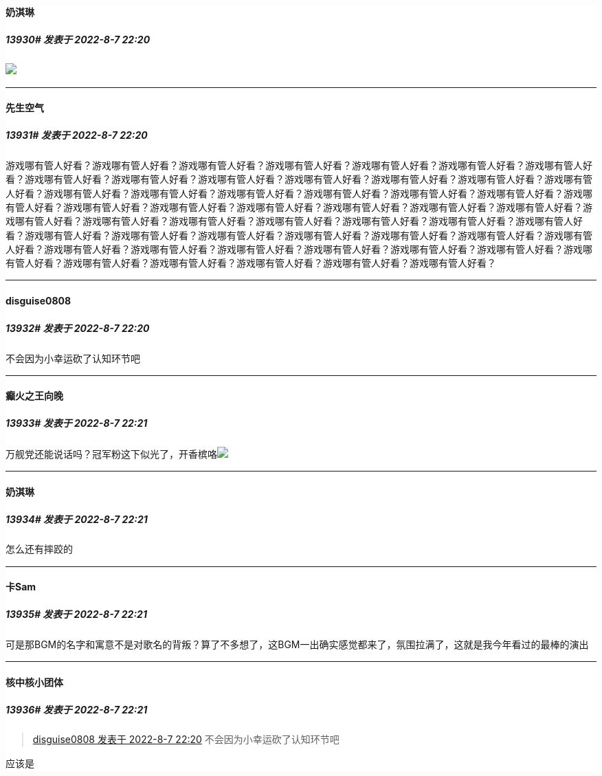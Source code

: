 ####  奶淇琳  
##### 13930#       发表于 2022-8-7 22:20

<img src="https://static.saraba1st.com/image/smiley/face2017/075.png" referrerpolicy="no-referrer">

*****

####  先生空气  
##### 13931#       发表于 2022-8-7 22:20

游戏哪有管人好看？游戏哪有管人好看？游戏哪有管人好看？游戏哪有管人好看？游戏哪有管人好看？游戏哪有管人好看？游戏哪有管人好看？游戏哪有管人好看？游戏哪有管人好看？游戏哪有管人好看？游戏哪有管人好看？游戏哪有管人好看？游戏哪有管人好看？游戏哪有管人好看？游戏哪有管人好看？游戏哪有管人好看？游戏哪有管人好看？游戏哪有管人好看？游戏哪有管人好看？游戏哪有管人好看？游戏哪有管人好看？游戏哪有管人好看？游戏哪有管人好看？游戏哪有管人好看？游戏哪有管人好看？游戏哪有管人好看？游戏哪有管人好看？游戏哪有管人好看？游戏哪有管人好看？游戏哪有管人好看？游戏哪有管人好看？游戏哪有管人好看？游戏哪有管人好看？游戏哪有管人好看？游戏哪有管人好看？游戏哪有管人好看？游戏哪有管人好看？游戏哪有管人好看？游戏哪有管人好看？游戏哪有管人好看？游戏哪有管人好看？游戏哪有管人好看？游戏哪有管人好看？游戏哪有管人好看？游戏哪有管人好看？游戏哪有管人好看？游戏哪有管人好看？游戏哪有管人好看？游戏哪有管人好看？游戏哪有管人好看？游戏哪有管人好看？游戏哪有管人好看？游戏哪有管人好看？

*****

####  disguise0808  
##### 13932#       发表于 2022-8-7 22:20

不会因为小幸运砍了认知环节吧

*****

####  癫火之王向晚  
##### 13933#       发表于 2022-8-7 22:21

万舰党还能说话吗？冠军粉这下似光了，开香槟咯<img src="https://static.saraba1st.com/image/smiley/face2017/067.png" referrerpolicy="no-referrer">

*****

####  奶淇琳  
##### 13934#       发表于 2022-8-7 22:21

怎么还有摔跤的

*****

####  卡Sam  
##### 13935#       发表于 2022-8-7 22:21

可是那BGM的名字和寓意不是对歌名的背叛？算了不多想了，这BGM一出确实感觉都来了，氛围拉满了，这就是我今年看过的最棒的演出



*****

####  核中核小团体  
##### 13936#       发表于 2022-8-7 22:21

<blockquote><a href="httphttps://bbs.saraba1st.com/2b/forum.php?mod=redirect&amp;goto=findpost&amp;pid=56968459&amp;ptid=2083444" target="_blank">disguise0808 发表于 2022-8-7 22:20</a>
不会因为小幸运砍了认知环节吧</blockquote>
应该是
